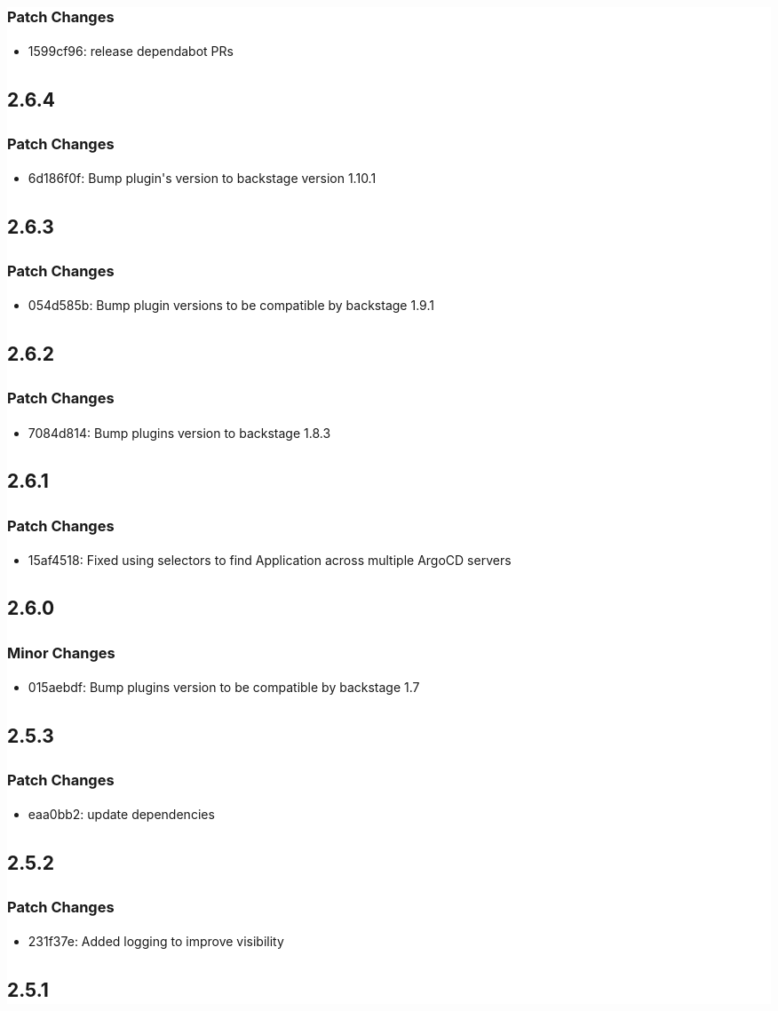 ### Patch Changes

- 1599cf96: release dependabot PRs

## 2.6.4

### Patch Changes

- 6d186f0f: Bump plugin's version to backstage version 1.10.1

## 2.6.3

### Patch Changes

- 054d585b: Bump plugin versions to be compatible by backstage 1.9.1

## 2.6.2

### Patch Changes

- 7084d814: Bump plugins version to backstage 1.8.3

## 2.6.1

### Patch Changes

- 15af4518: Fixed using selectors to find Application across multiple ArgoCD servers

## 2.6.0

### Minor Changes

- 015aebdf: Bump plugins version to be compatible by backstage 1.7

## 2.5.3

### Patch Changes

- eaa0bb2: update dependencies

## 2.5.2

### Patch Changes

- 231f37e: Added logging to improve visibility

## 2.5.1
